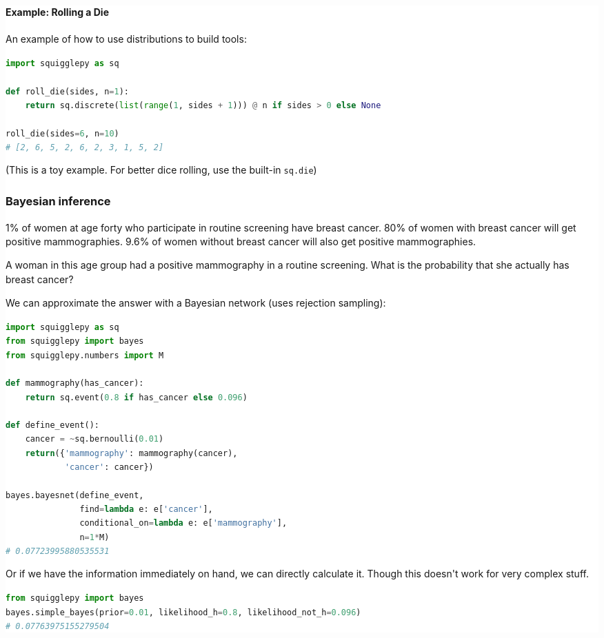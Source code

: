 #### Example: Rolling a Die

An example of how to use distributions to build tools:

```Python
import squigglepy as sq

def roll_die(sides, n=1):
    return sq.discrete(list(range(1, sides + 1))) @ n if sides > 0 else None

roll_die(sides=6, n=10)
# [2, 6, 5, 2, 6, 2, 3, 1, 5, 2]
```

(This is a toy example. For better dice rolling, use the built-in `sq.die`)


### Bayesian inference

1% of women at age forty who participate in routine screening have breast cancer.
80% of women with breast cancer will get positive mammographies.
9.6% of women without breast cancer will also get positive mammographies.

A woman in this age group had a positive mammography in a routine screening.
What is the probability that she actually has breast cancer?

We can approximate the answer with a Bayesian network (uses rejection sampling):

```Python
import squigglepy as sq
from squigglepy import bayes
from squigglepy.numbers import M

def mammography(has_cancer):
    return sq.event(0.8 if has_cancer else 0.096)

def define_event():
    cancer = ~sq.bernoulli(0.01)
    return({'mammography': mammography(cancer),
            'cancer': cancer})

bayes.bayesnet(define_event,
               find=lambda e: e['cancer'],
               conditional_on=lambda e: e['mammography'],
               n=1*M)
# 0.07723995880535531
```

Or if we have the information immediately on hand, we can directly calculate it. Though this doesn't work for very complex stuff.

```Python
from squigglepy import bayes
bayes.simple_bayes(prior=0.01, likelihood_h=0.8, likelihood_not_h=0.096)
# 0.07763975155279504
```
